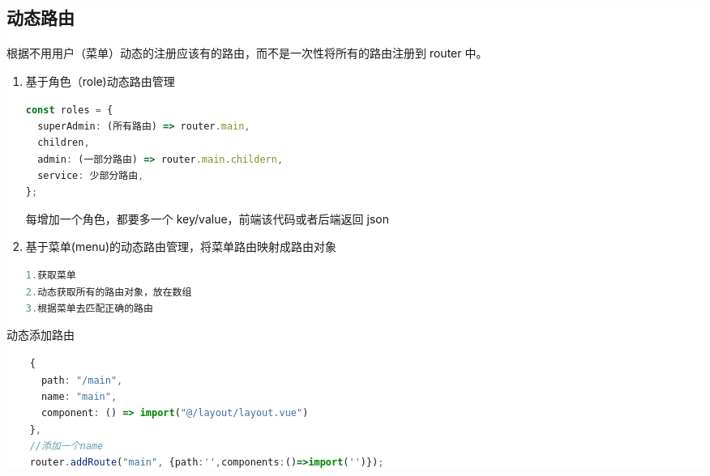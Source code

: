 ## 动态路由

根据不用用户（菜单）动态的注册应该有的路由，而不是一次性将所有的路由注册到 router 中。

1. 基于角色（role)动态路由管理

   ```ts
   const roles = {
     superAdmin: (所有路由) => router.main,
     children,
     admin: (一部分路由) => router.main.childern,
     service: 少部分路由,
   };
   ```

   每增加一个角色，都要多一个 key/value，前端该代码或者后端返回 json

2. 基于菜单(menu)的动态路由管理，将菜单路由映射成路由对象

   ```ts
   1.获取菜单
   2.动态获取所有的路由对象，放在数组
   3.根据菜单去匹配正确的路由
   ```

动态添加路由

```ts
    {
      path: "/main",
      name: "main",
      component: () => import("@/layout/layout.vue")
    },
    //添加一个name
    router.addRoute("main", {path:'',components:()=>import('')});
```
